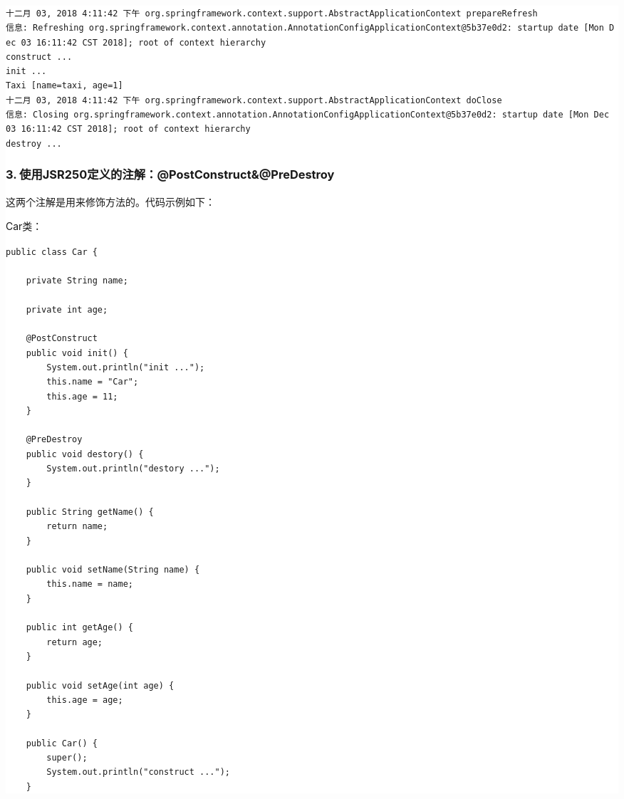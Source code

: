     十二月 03, 2018 4:11:42 下午 org.springframework.context.support.AbstractApplicationContext prepareRefresh
    信息: Refreshing org.springframework.context.annotation.AnnotationConfigApplicationContext@5b37e0d2: startup date [Mon Dec 03 16:11:42 CST 2018]; root of context hierarchy
    construct ...
    init ...
    Taxi [name=taxi, age=1]
    十二月 03, 2018 4:11:42 下午 org.springframework.context.support.AbstractApplicationContext doClose
    信息: Closing org.springframework.context.annotation.AnnotationConfigApplicationContext@5b37e0d2: startup date [Mon Dec 03 16:11:42 CST 2018]; root of context hierarchy
    destroy ...

### 3. 使用JSR250定义的注解：@PostConstruct&@PreDestroy

这两个注解是用来修饰方法的。代码示例如下：

Car类：

    public class Car {
        
        private String name;
        
        private int age;

        @PostConstruct
        public void init() {
            System.out.println("init ...");
            this.name = "Car";
            this.age = 11;
        }
        
        @PreDestroy
        public void destory() {
            System.out.println("destory ...");
        }
        
        public String getName() {
            return name;
        }

        public void setName(String name) {
            this.name = name;
        }

        public int getAge() {
            return age;
        }

        public void setAge(int age) {
            this.age = age;
        }

        public Car() {
            super();
            System.out.println("construct ...");
        }
